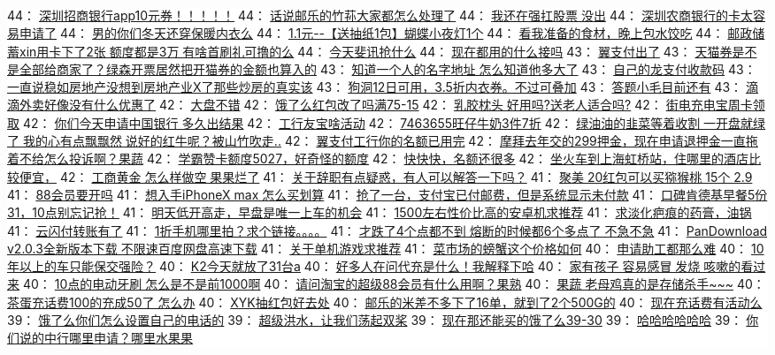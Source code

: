 44： [深圳招商银行app10元券！！！！！](http://www.zuanke8.com/thread-5329315-1-1.html)
44： [话说邮乐的竹荪大家都怎么处理了](http://www.zuanke8.com/thread-5329254-1-1.html)
44： [我还在强扛股票 没出](http://www.zuanke8.com/thread-5328813-1-1.html)
44： [深圳农商银行的卡太容易申请了](http://www.zuanke8.com/thread-5329295-1-1.html)
44： [男的你们冬天还穿保暖内衣么](http://www.zuanke8.com/thread-5329487-1-1.html)
44： [1.1元--【送抽纸1包】蝴蝶小夜灯1个](http://www.zuanke8.com/thread-5329175-1-1.html)
44： [看我准备的食材，晚上包水饺吃](http://www.zuanke8.com/thread-5328879-1-1.html)
44： [邮政储蓄xin用卡下了2张 额度都是3万 有啥首刷礼可撸的么](http://www.zuanke8.com/thread-5330181-1-1.html)
44： [今天斐讯抢什么](http://www.zuanke8.com/thread-5328873-1-1.html)
44： [现在都用的什么接吗](http://www.zuanke8.com/thread-5330355-1-1.html)
43： [翼支付出了](http://www.zuanke8.com/thread-5328565-1-1.html)
43： [天猫券是不是全部给商家了？绿森开票居然把开猫券的金额也算入的](http://www.zuanke8.com/thread-5329892-1-1.html)
43： [知道一个人的名字地址 怎么知道他多大了](http://www.zuanke8.com/thread-5328815-1-1.html)
43： [自己的龙支付收款码](http://www.zuanke8.com/thread-5329119-1-1.html)
43： [一直说稳如房地产没想到房地产业X了那些炒房的真实该](http://www.zuanke8.com/thread-5329404-1-1.html)
43： [狗洞12日可用，3.5折内衣券。不过可叠加](http://www.zuanke8.com/thread-5328629-1-1.html)
43： [答题小毛目前还有](http://www.zuanke8.com/thread-5328671-1-1.html)
43： [滴滴外卖好像没有什么优惠了](http://www.zuanke8.com/thread-5330294-1-1.html)
42： [大盘不错](http://www.zuanke8.com/thread-5328739-1-1.html)
42： [饿了么红包改了吗满75-15](http://www.zuanke8.com/thread-5330186-1-1.html)
42： [乳胶枕头 好用吗?送老人适合吗?](http://www.zuanke8.com/thread-5330010-1-1.html)
42： [街电充电宝周卡领取](http://www.zuanke8.com/thread-5329329-1-1.html)
42： [你们今天申请中国银行 多久出结果](http://www.zuanke8.com/thread-5329292-1-1.html)
42： [工行友宝啥活动](http://www.zuanke8.com/thread-5330182-1-1.html)
42： [7463655旺仔牛奶3件7折](http://www.zuanke8.com/thread-5329745-1-1.html)
42： [绿油油的韭菜等着收割 一开盘就绿了 我的心有点飘飘然  说好的红牛呢？被山竹吹走..](http://www.zuanke8.com/thread-5328945-1-1.html)
42： [翼支付工行你的名额已用完](http://www.zuanke8.com/thread-5328543-1-1.html)
42： [摩拜去年交的299押金，现在申请退押金一直拖着不给怎么投诉啊？果蔬](http://www.zuanke8.com/thread-5329411-1-1.html)
42： [学霸赞卡额度5027，好奇怪的额度](http://www.zuanke8.com/thread-5330033-1-1.html)
42： [快快快，名额还很多](http://www.zuanke8.com/thread-5328572-1-1.html)
42： [坐火车到上海虹桥站，住哪里的酒店比较便宜，](http://www.zuanke8.com/thread-5330104-1-1.html)
42： [工商黄金 怎么样做空   果果烂了](http://www.zuanke8.com/thread-5330260-1-1.html)
41： [关于辞职有点疑惑，有人可以解答一下吗？](http://www.zuanke8.com/thread-5328653-1-1.html)
41： [聚美 20红包可以买猕猴桃 15个 2.9](http://www.zuanke8.com/thread-5328870-1-1.html)
41： [88会员要开吗](http://www.zuanke8.com/thread-5328647-1-1.html)
41： [想入手iPhoneX max 怎么买划算](http://www.zuanke8.com/thread-5329795-1-1.html)
41： [抢了一台，支付宝已付邮费，但是系统显示未付款](http://www.zuanke8.com/thread-5328964-1-1.html)
41： [口碑肯德基早餐5份31，10点别忘记抢！](http://www.zuanke8.com/thread-5328619-1-1.html)
41： [明天低开高走，早盘是唯一上车的机会](http://www.zuanke8.com/thread-5329887-1-1.html)
41： [1500左右性价比高的安卓机求推荐](http://www.zuanke8.com/thread-5329452-1-1.html)
41： [求淡化疤痕的药膏，油锅](http://www.zuanke8.com/thread-5329502-1-1.html)
41： [云闪付转账有了](http://www.zuanke8.com/thread-5328726-1-1.html)
41： [1折手机哪里拍？求个链接。。。。](http://www.zuanke8.com/thread-5329488-1-1.html)
41： [才跌了4个点都不到   熔断的时候都6个多点了 不急不急](http://www.zuanke8.com/thread-5329431-1-1.html)
41： [PanDownload v2.0.3全新版本下载 不限速百度网盘高速下载](http://www.zuanke8.com/thread-5329817-1-1.html)
41： [关于单机游戏求推荐](http://www.zuanke8.com/thread-5329410-1-1.html)
41： [菜市场的螃蟹这个价格如何](http://www.zuanke8.com/thread-5329962-1-1.html)
40： [申请助工都那么难](http://www.zuanke8.com/thread-5330056-1-1.html)
40： [10年以上的车只能保交强险？](http://www.zuanke8.com/thread-5329706-1-1.html)
40： [K2今天就放了31台a](http://www.zuanke8.com/thread-5328940-1-1.html)
40： [好多人在问代充是什么！我解释下哈](http://www.zuanke8.com/thread-5329395-1-1.html)
40： [家有孩子   容易感冒  发烧 咳嗽的看过来](http://www.zuanke8.com/thread-5329486-1-1.html)
40： [10点的电动牙刷 怎么是不是前1000啊](http://www.zuanke8.com/thread-5328721-1-1.html)
40： [请问淘宝的超级88会员有什么用啊？果熟](http://www.zuanke8.com/thread-5329106-1-1.html)
40： [果蔬  老母鸡真的是存储杀手~~~](http://www.zuanke8.com/thread-5328920-1-1.html)
40： [茶蛋充话费100的充成50了  怎么办](http://www.zuanke8.com/thread-5329243-1-1.html)
40： [XYK抽红包好去处](http://www.zuanke8.com/thread-5329098-1-1.html)
40： [邮乐的米差不多下了16单，就到了2个500G的](http://www.zuanke8.com/thread-5329560-1-1.html)
40： [现在充话费有活动么](http://www.zuanke8.com/thread-5330097-1-1.html)
39： [饿了么你们怎么设置自己的电话的](http://www.zuanke8.com/thread-5329918-1-1.html)
39： [超级洪水，让我们荡起双桨](http://www.zuanke8.com/thread-5328515-1-1.html)
39： [现在那还能买的饿了么39-30](http://www.zuanke8.com/thread-5329757-1-1.html)
39： [哈哈哈哈哈哈](http://www.zuanke8.com/thread-5329592-1-1.html)
39： [你们说的中行哪里申请？哪里水果果](http://www.zuanke8.com/thread-5330009-1-1.html)